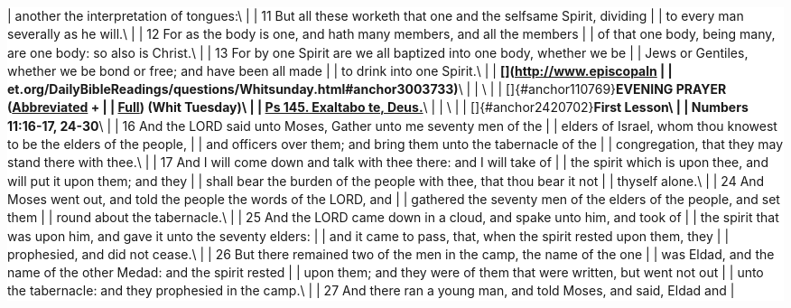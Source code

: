 | another the interpretation of tongues:\                               |
| 11 But all these worketh that one and the selfsame Spirit, dividing   |
| to every man severally as he will.\                                   |
| 12 For as the body is one, and hath many members, and all the members |
| of that one body, being many, are one body: so also is Christ.\       |
| 13 For by one Spirit are we all baptized into one body, whether we be |
| Jews or Gentiles, whether we be bond or free; and have been all made  |
| to drink into one Spirit.\                                            |
| **[](http://www.episcopaln                                            |
| et.org/DailyBibleReadings/questions/Whitsunday.html#anchor3003733)**\ |
| \                                                                     |
| []{#anchor110769}**EVENING PRAYER ([Abbreviated](../dO_EP.html) +     |
| [Full](../dailyofficeEP.html)) (Whit Tuesday)\                        |
| [Ps 145. Exaltabo te, Deus.](../Psalter/Ps145.html)**\                |
| \                                                                     |
| []{#anchor2420702}**First Lesson\                                     |
| Numbers 11:16-17, 24-30**\                                            |
| 16 And the LORD said unto Moses, Gather unto me seventy men of the    |
| elders of Israel, whom thou knowest to be the elders of the people,   |
| and officers over them; and bring them unto the tabernacle of the     |
| congregation, that they may stand there with thee.\                   |
| 17 And I will come down and talk with thee there: and I will take of  |
| the spirit which is upon thee, and will put it upon them; and they    |
| shall bear the burden of the people with thee, that thou bear it not  |
| thyself alone.\                                                       |
| 24 And Moses went out, and told the people the words of the LORD, and |
| gathered the seventy men of the elders of the people, and set them    |
| round about the tabernacle.\                                          |
| 25 And the LORD came down in a cloud, and spake unto him, and took of |
| the spirit that was upon him, and gave it unto the seventy elders:    |
| and it came to pass, that, when the spirit rested upon them, they     |
| prophesied, and did not cease.\                                       |
| 26 But there remained two of the men in the camp, the name of the one |
| was Eldad, and the name of the other Medad: and the spirit rested     |
| upon them; and they were of them that were written, but went not out  |
| unto the tabernacle: and they prophesied in the camp.\                |
| 27 And there ran a young man, and told Moses, and said, Eldad and     |